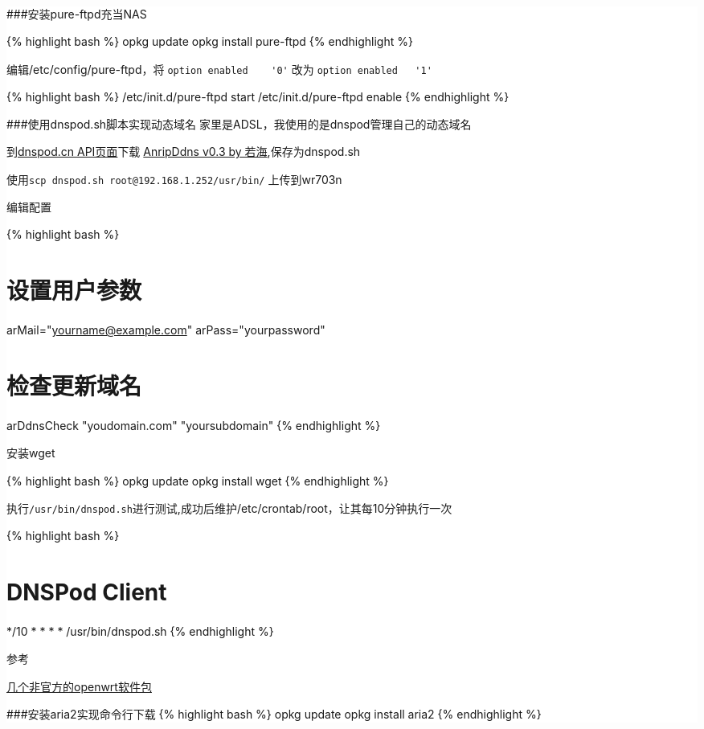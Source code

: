 ###安装pure-ftpd充当NAS

{% highlight bash %}
opkg update
opkg install pure-ftpd
{% endhighlight %}

编辑/etc/config/pure-ftpd，将 `option enabled    '0'` 改为 `option enabled   '1'`

{% highlight bash %}
/etc/init.d/pure-ftpd start
/etc/init.d/pure-ftpd enable
{% endhighlight %}


###使用dnspod.sh脚本实现动态域名
家里是ADSL，我使用的是dnspod管理自己的动态域名

到[dnspod.cn API页面](https://support.dnspod.cn/Support/api)下载 [AnripDdns v0.3 by 若海](http://www.anrip.com/post/872),保存为dnspod.sh

使用`scp dnspod.sh root@192.168.1.252/usr/bin/` 上传到wr703n

编辑配置

{% highlight bash %}
# 设置用户参数
arMail="yourname@example.com"
arPass="yourpassword"

# 检查更新域名
arDdnsCheck "youdomain.com" "yoursubdomain"
{% endhighlight %}

安装wget

{% highlight bash %}
opkg update
opkg install wget
{% endhighlight %}

执行`/usr/bin/dnspod.sh`进行测试,成功后维护/etc/crontab/root，让其每10分钟执行一次

{% highlight bash %}
# DNSPod Client
*/10 * * * * /usr/bin/dnspod.sh
{% endhighlight %}

参考

[几个非官方的openwrt软件包](http://linfan.info/blog/2013/10/15/openwrt-packages/)

###安装aria2实现命令行下载
{% highlight bash %}
opkg update
opkg install aria2
{% endhighlight %}
